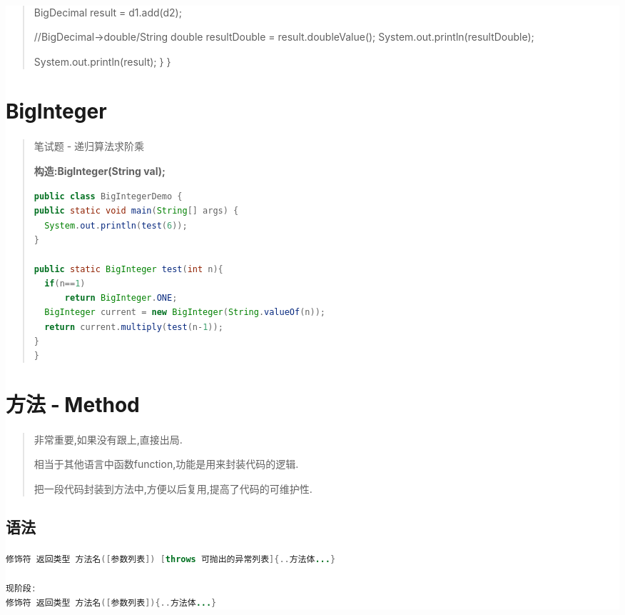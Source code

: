 >   BigDecimal result = d1.add(d2);
> 
>   //BigDecimal->double/String
>   double resultDouble = result.doubleValue();
>   System.out.println(resultDouble);
> 
>   System.out.println(result);
> }
> }
> ```

# BigInteger

> 笔试题 - 递归算法求阶乘
>
> **构造:BigInteger(String val);**
>
> ```java
> public class BigIntegerDemo {
> public static void main(String[] args) {
>   System.out.println(test(6));
> }
> 
> public static BigInteger test(int n){
>   if(n==1)
>       return BigInteger.ONE;
>   BigInteger current = new BigInteger(String.valueOf(n));
>   return current.multiply(test(n-1));
> }
> }
> 
> ```





# 方法 - Method

> 非常重要,如果没有跟上,直接出局.
>
> 相当于其他语言中函数function,功能是用来封装代码的逻辑.
>
> 把一段代码封装到方法中,方便以后复用,提高了代码的可维护性.

## 语法

```java
修饰符 返回类型 方法名([参数列表]) [throws 可抛出的异常列表]{..方法体...}

现阶段:
修饰符 返回类型 方法名([参数列表]){..方法体...}

```
